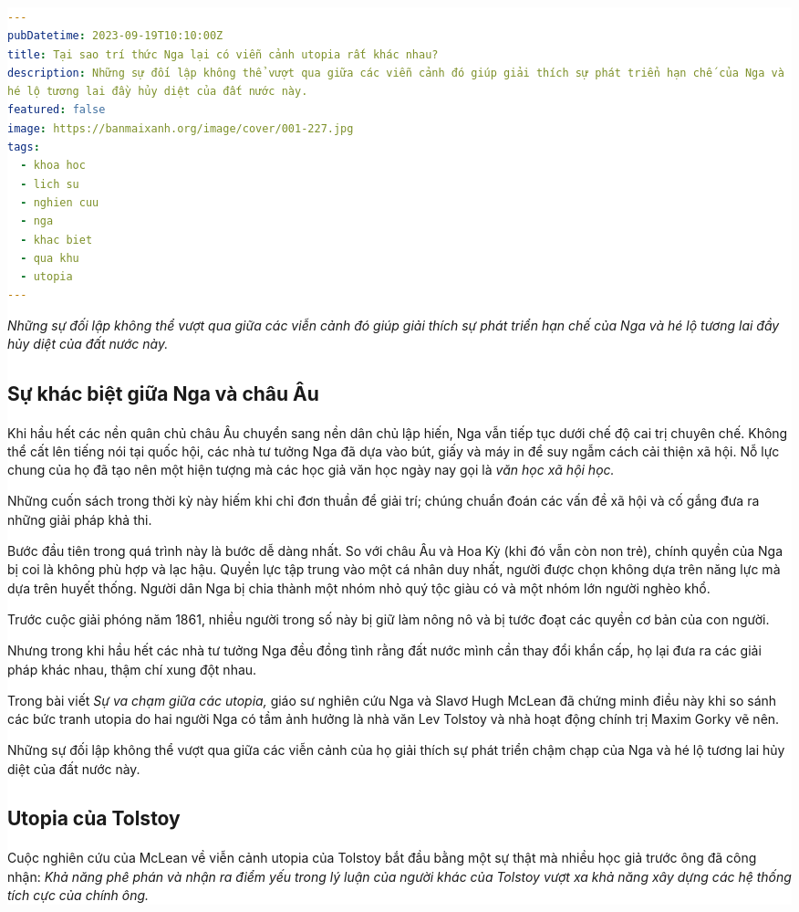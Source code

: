 ```yaml
---
pubDatetime: 2023-09-19T10:10:00Z
title: Tại sao trí thức Nga lại có viễn cảnh utopia rất khác nhau?
description: Những sự đối lập không thể vượt qua giữa các viễn cảnh đó giúp giải thích sự phát triển hạn chế của Nga và hé lộ tương lai đầy hủy diệt của đất nước này.
featured: false
image: https://banmaixanh.org/image/cover/001-227.jpg
tags:
  - khoa hoc
  - lich su
  - nghien cuu
  - nga
  - khac biet
  - qua khu
  - utopia
---
```


_Những sự đối lập không thể vượt qua giữa các viễn cảnh đó giúp giải thích sự phát triển hạn chế của Nga và hé lộ tương lai đầy hủy diệt của đất nước này._

## Sự khác biệt giữa Nga và châu Âu

Khi hầu hết các nền quân chủ châu Âu chuyển sang nền dân chủ lập hiến, Nga vẫn tiếp tục dưới chế độ cai trị chuyên chế. Không thể cất lên tiếng nói tại quốc hội, các nhà tư tưởng Nga đã dựa vào bút, giấy và máy in để suy ngẫm cách cải thiện xã hội. Nỗ lực chung của họ đã tạo nên một hiện tượng mà các học giả văn học ngày nay gọi là _văn học xã hội học._

Những cuốn sách trong thời kỳ này hiếm khi chỉ đơn thuần để giải trí; chúng chuẩn đoán các vấn đề xã hội và cố gắng đưa ra những giải pháp khả thi.

Bước đầu tiên trong quá trình này là bước dễ dàng nhất. So với châu Âu và Hoa Kỳ (khi đó vẫn còn non trẻ), chính quyền của Nga bị coi là không phù hợp và lạc hậu. Quyền lực tập trung vào một cá nhân duy nhất, người được chọn không dựa trên năng lực mà dựa trên huyết thống. Người dân Nga bị chia thành một nhóm nhỏ quý tộc giàu có và một nhóm lớn người nghèo khổ.

Trước cuộc giải phóng năm 1861, nhiều người trong số này bị giữ làm nông nô và bị tước đoạt các quyền cơ bản của con người.

Nhưng trong khi hầu hết các nhà tư tưởng Nga đều đồng tình rằng đất nước mình cần thay đổi khẩn cấp, họ lại đưa ra các giải pháp khác nhau, thậm chí xung đột nhau.

Trong bài viết _Sự va chạm giữa các utopia,_ giáo sư nghiên cứu Nga và Slavơ Hugh McLean đã chứng minh điều này khi so sánh các bức tranh utopia do hai người Nga có tầm ảnh hưởng là nhà văn Lev Tolstoy và nhà hoạt động chính trị Maxim Gorky vẽ nên.

Những sự đối lập không thể vượt qua giữa các viễn cảnh của họ giải thích sự phát triển chậm chạp của Nga và hé lộ tương lai hủy diệt của đất nước này.

## Utopia của Tolstoy

Cuộc nghiên cứu của McLean về viễn cảnh utopia của Tolstoy bắt đầu bằng một sự thật mà nhiều học giả trước ông đã công nhận: _Khả năng phê phán và nhận ra điểm yếu trong lý luận của người khác của Tolstoy vượt xa khả năng xây dựng các hệ thống tích cực của chính ông._
